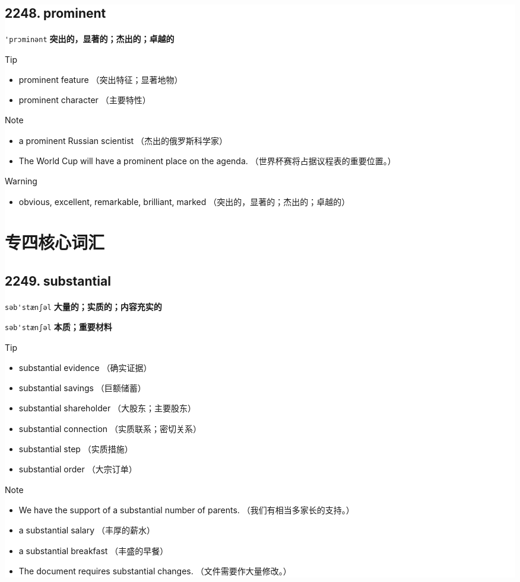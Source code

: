 ## 2248. prominent

`'prɔminənt`  **突出的，显著的；杰出的；卓越的**

> [!TIP]
>
> - prominent feature （突出特征；显著地物）
>
> - prominent character （主要特性）
>

> [!NOTE]
>
> - a prominent Russian scientist （杰出的俄罗斯科学家）
>
> - The World Cup will have a prominent place on the agenda. （世界杯赛将占据议程表的重要位置。）
>

> [!WARNING]
>
> - obvious, excellent, remarkable, brilliant, marked （突出的，显著的；杰出的；卓越的）
>

# 专四核心词汇

## 2249. substantial

`səb'stænʃəl`  **大量的；实质的；内容充实的**

`səb'stænʃəl`  **本质；重要材料**

> [!TIP]
>
> - substantial evidence （确实证据）
>
> - substantial savings （巨额储蓄）
>
> - substantial shareholder （大股东；主要股东）
>
> - substantial connection （实质联系；密切关系）
>
> - substantial step （实质措施）
>
> - substantial order （大宗订单）
>

> [!NOTE]
>
> - We have the support of a substantial number of parents. （我们有相当多家长的支持。）
>
> - a substantial salary （丰厚的薪水）
>
> - a substantial breakfast （丰盛的早餐）
>
> - The document requires substantial changes. （文件需要作大量修改。）
>

